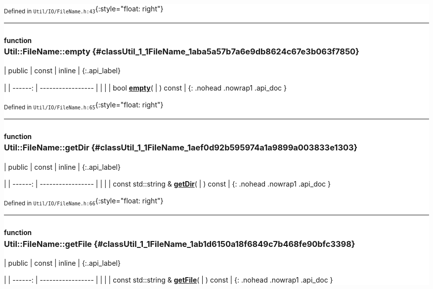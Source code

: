



<sub>Defined in `Util/IO/FileName.h:43`</sub>{:style="float: right"}

-------------------------------------------------------------------

### <small>function</small><br/> Util::FileName::empty {#classUtil_1_1FileName_1aba5a57b7a6e9db8624c67e3b063f7850}

| public | const | inline |
{:.api_label}

|
| ------: | ----------------- |
|  |
| bool **[empty](#classUtil_1_1FileName_1aba5a57b7a6e9db8624c67e3b063f7850)**( |  ) const |
{: .nohead .nowrap1 .api_doc }





<sub>Defined in `Util/IO/FileName.h:65`</sub>{:style="float: right"}

-------------------------------------------------------------------

### <small>function</small><br/> Util::FileName::getDir {#classUtil_1_1FileName_1aef0d92b595974a1a9899a003833e1303}

| public | const | inline |
{:.api_label}

|
| ------: | ----------------- |
|  |
| const std::string & **[getDir](#classUtil_1_1FileName_1aef0d92b595974a1a9899a003833e1303)**( |  ) const |
{: .nohead .nowrap1 .api_doc }





<sub>Defined in `Util/IO/FileName.h:66`</sub>{:style="float: right"}

-------------------------------------------------------------------

### <small>function</small><br/> Util::FileName::getFile {#classUtil_1_1FileName_1ab1d6150a18f6849c7b468fe90bfc3398}

| public | const | inline |
{:.api_label}

|
| ------: | ----------------- |
|  |
| const std::string & **[getFile](#classUtil_1_1FileName_1ab1d6150a18f6849c7b468fe90bfc3398)**( |  ) const |
{: .nohead .nowrap1 .api_doc }

